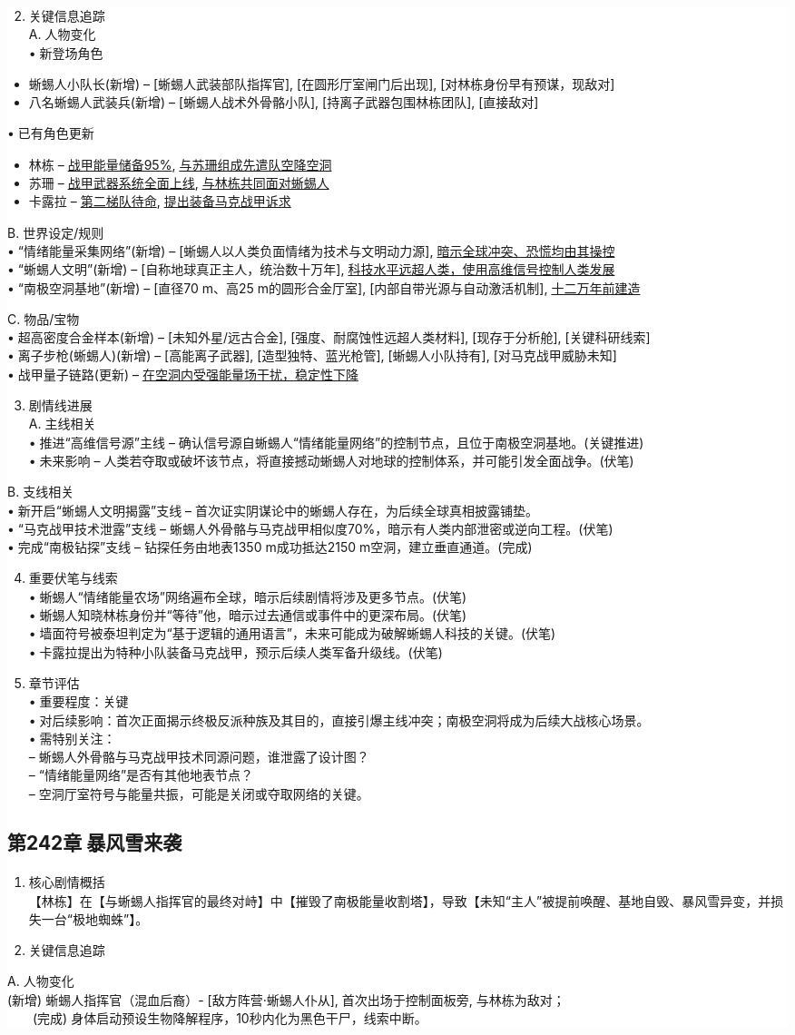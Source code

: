 2. 关键信息追踪  
A. 人物变化  
• 新登场角色  
  - 蜥蜴人小队长(新增) – [蜥蜴人武装部队指挥官], [在圆形厅室闸门后出现], [对林栋身份早有预谋，现敌对]  
  - 八名蜥蜴人武装兵(新增) – [蜥蜴人战术外骨骼小队], [持离子武器包围林栋团队], [直接敌对]  

• 已有角色更新  
  - 林栋 – [战甲能量储备95%](更新), [与苏珊组成先遣队空降空洞](更新)  
  - 苏珊 – [战甲武器系统全面上线](更新), [与林栋共同面对蜥蜴人](更新)  
  - 卡露拉 – [第二梯队待命](更新), [提出装备马克战甲诉求](伏笔)  

B. 世界设定/规则  
• “情绪能量采集网络”(新增) – [蜥蜴人以人类负面情绪为技术与文明动力源], [暗示全球冲突、恐慌均由其操控](关键伏笔)  
• “蜥蜴人文明”(新增) – [自称地球真正主人，统治数十万年], [科技水平远超人类，使用高维信号控制人类发展](关键设定)  
• “南极空洞基地”(新增) – [直径70 m、高25 m的圆形合金厅室], [内部自带光源与自动激活机制], [十二万年前建造](关键)  

C. 物品/宝物  
• 超高密度合金样本(新增) – [未知外星/远古合金], [强度、耐腐蚀性远超人类材料], [现存于分析舱], [关键科研线索]  
• 离子步枪(蜥蜴人)(新增) – [高能离子武器], [造型独特、蓝光枪管], [蜥蜴人小队持有], [对马克战甲威胁未知]  
• 战甲量子链路(更新) – [在空洞内受强能量场干扰，稳定性下降](更新)  

3. 剧情线进展  
A. 主线相关  
• 推进“高维信号源”主线 – 确认信号源自蜥蜴人“情绪能量网络”的控制节点，且位于南极空洞基地。(关键推进)  
• 未来影响 – 人类若夺取或破坏该节点，将直接撼动蜥蜴人对地球的控制体系，并可能引发全面战争。(伏笔)  

B. 支线相关  
• 新开启“蜥蜴人文明揭露”支线 – 首次证实阴谋论中的蜥蜴人存在，为后续全球真相披露铺垫。  
• “马克战甲技术泄露”支线 – 蜥蜴人外骨骼与马克战甲相似度70%，暗示有人类内部泄密或逆向工程。(伏笔)  
• 完成“南极钻探”支线 – 钻探任务由地表1350 m成功抵达2150 m空洞，建立垂直通道。(完成)  

4. 重要伏笔与线索  
• 蜥蜴人“情绪能量农场”网络遍布全球，暗示后续剧情将涉及更多节点。(伏笔)  
• 蜥蜴人知晓林栋身份并“等待”他，暗示过去通信或事件中的更深布局。(伏笔)  
• 墙面符号被泰坦判定为“基于逻辑的通用语言”，未来可能成为破解蜥蜴人科技的关键。(伏笔)  
• 卡露拉提出为特种小队装备马克战甲，预示后续人类军备升级线。(伏笔)  

5. 章节评估  
• 重要程度：关键  
• 对后续影响：首次正面揭示终极反派种族及其目的，直接引爆主线冲突；南极空洞将成为后续大战核心场景。  
• 需特别关注：  
  – 蜥蜴人外骨骼与马克战甲技术同源问题，谁泄露了设计图？  
  – “情绪能量网络”是否有其他地表节点？  
  – 空洞厅室符号与能量共振，可能是关闭或夺取网络的关键。

## 第242章 暴风雪来袭

1. 核心剧情概括  
【林栋】在【与蜥蜴人指挥官的最终对峙】中【摧毁了南极能量收割塔】，导致【未知“主人”被提前唤醒、基地自毁、暴风雪异变，并损失一台“极地蜘蛛”】。  

2. 关键信息追踪  

A. 人物变化  
(新增) 蜥蜴人指挥官（混血后裔）- [敌方阵营·蜥蜴人仆从], 首次出场于控制面板旁, 与林栋为敌对；  
  (完成) 身体启动预设生物降解程序，10秒内化为黑色干尸，线索中断。  
